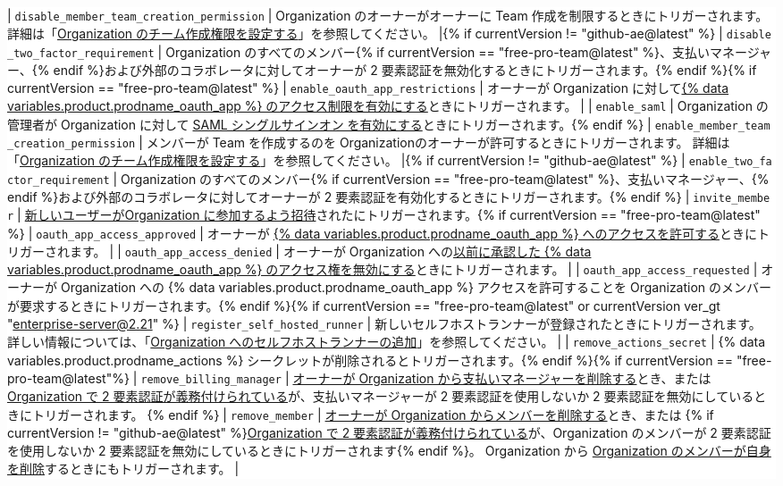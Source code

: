 | `disable_member_team_creation_permission`                                                                                                | Organization のオーナーがオーナーに Team 作成を制限するときにトリガーされます。 詳細は「[Organization のチーム作成権限を設定する](/articles/setting-team-creation-permissions-in-your-organization)」を参照してください。 |{% if currentVersion != "github-ae@latest" %}
| `disable_two_factor_requirement`                                                                                                         | Organization のすべてのメンバー{% if currentVersion == "free-pro-team@latest" %}、支払いマネージャー、{% endif %}および外部のコラボレータに対してオーナーが 2 要素認証を無効化するときにトリガーされます。{% endif %}{% if currentVersion == "free-pro-team@latest" %}
| `enable_oauth_app_restrictions`                                                                                                          | オーナーが Organization に対して[{% data variables.product.prodname_oauth_app %} のアクセス制限を有効にする](/articles/enabling-oauth-app-access-restrictions-for-your-organization)ときにトリガーされます。                                                                                                                                                                                                                                                         |
| `enable_saml`                                                                                                                            | Organization の管理者が Organization に対して [SAML シングルサインオン を有効にする](/articles/enabling-and-testing-saml-single-sign-on-for-your-organization)ときにトリガーされます。{% endif %}
| `enable_member_team_creation_permission`                                                                                                 | メンバーが Team を作成するのを Organizationのオーナーが許可するときにトリガーされます。 詳細は「[Organization のチーム作成権限を設定する](/articles/setting-team-creation-permissions-in-your-organization)」を参照してください。 |{% if currentVersion != "github-ae@latest" %}
| `enable_two_factor_requirement`                                                                                                          | Organization のすべてのメンバー{% if currentVersion == "free-pro-team@latest" %}、支払いマネージャー、{% endif %}および外部のコラボレータに対してオーナーが 2 要素認証を有効化するときにトリガーされます。{% endif %}
| `invite_member`                                                                                                                          | [新しいユーザーがOrganization に参加するよう招待](/articles/adding-organization-members-to-a-team)されたにトリガーされます。{% if currentVersion == "free-pro-team@latest" %}
| `oauth_app_access_approved`                                                                                                              | オーナーが [{% data variables.product.prodname_oauth_app %} へのアクセスを許可する](/articles/approving-oauth-apps-for-your-organization/)ときにトリガーされます。                                                                                                                                                                                                                                                                                             |
| `oauth_app_access_denied`                                                                                                                | オーナーが Organization への[以前に承認した {% data variables.product.prodname_oauth_app %} のアクセス権を無効にする](/articles/denying-access-to-a-previously-approved-oauth-app-for-your-organization)ときにトリガーされます。                                                                                                                                                                                                                                         |
| `oauth_app_access_requested`                                                                                                             | オーナーが Organization への {% data variables.product.prodname_oauth_app %} アクセスを許可することを Organization のメンバーが要求するときにトリガーされます。{% endif %}{% if currentVersion == "free-pro-team@latest" or currentVersion ver_gt "enterprise-server@2.21" %}
| `register_self_hosted_runner`                                                                                                            | 新しいセルフホストランナーが登録されたときにトリガーされます。 詳しい情報については、「[Organization へのセルフホストランナーの追加](/actions/hosting-your-own-runners/adding-self-hosted-runners#adding-a-self-hosted-runner-to-an-organization)」を参照してください。                                                                                                                                                                                                                                   |
| `remove_actions_secret`                                                                                                                  | {% data variables.product.prodname_actions %} シークレットが削除されるとトリガーされます。{% endif %}{% if currentVersion == "free-pro-team@latest"%}
| `remove_billing_manager`                                                                                                                 | [オーナーが Organization から支払いマネージャーを削除する](/articles/removing-a-billing-manager-from-your-organization/)とき、または [Organization で 2 要素認証が義務付けられている](/articles/requiring-two-factor-authentication-in-your-organization)が、支払いマネージャーが 2 要素認証を使用しないか 2 要素認証を無効にしているときにトリガーされます。 
{% endif %}
| `remove_member`                                                                                                                          | [オーナーが Organization からメンバーを削除する](/articles/removing-a-member-from-your-organization/)とき、または {% if currentVersion != "github-ae@latest" %}[Organization で 2 要素認証が義務付けられている](/articles/requiring-two-factor-authentication-in-your-organization)が、Organization のメンバーが 2 要素認証を使用しないか 2 要素認証を無効にしているときにトリガーされます{% endif %}。 Organization から [Organization のメンバーが自身を削除](/articles/removing-yourself-from-an-organization/)するときにもトリガーされます。 |